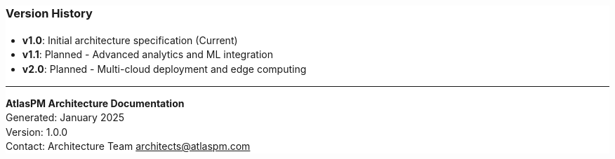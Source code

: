 ### **Version History**
- **v1.0**: Initial architecture specification (Current)
- **v1.1**: Planned - Advanced analytics and ML integration
- **v2.0**: Planned - Multi-cloud deployment and edge computing

---

**AtlasPM Architecture Documentation**  
Generated: January 2025  
Version: 1.0.0  
Contact: Architecture Team <architects@atlaspm.com>